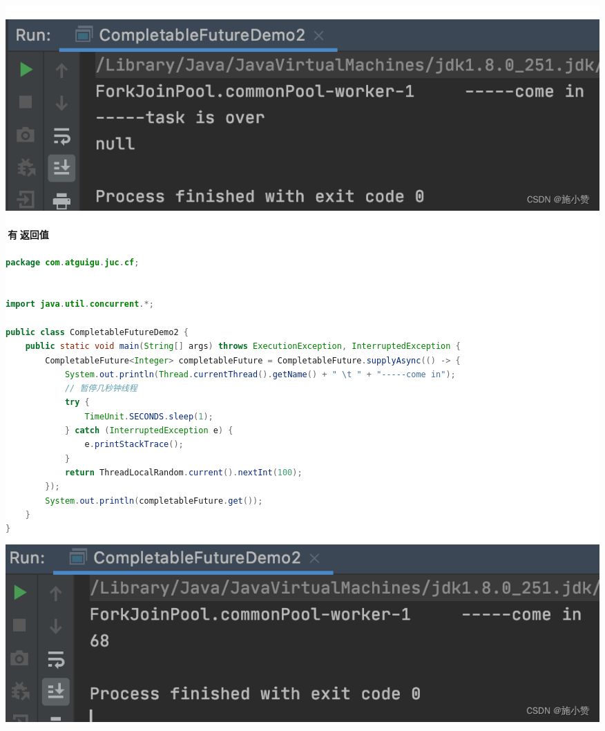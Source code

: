  ![](1、线程基础知识.assets/ecd2ce0e23b14407a376bc593b457732.png)

####  有 返回值

```java
package com.atguigu.juc.cf;
 
 
import java.util.concurrent.*;
 
public class CompletableFutureDemo2 {
    public static void main(String[] args) throws ExecutionException, InterruptedException {
        CompletableFuture<Integer> completableFuture = CompletableFuture.supplyAsync(() -> {
            System.out.println(Thread.currentThread().getName() + " \t " + "-----come in");
            // 暂停几秒钟线程
            try {
                TimeUnit.SECONDS.sleep(1);
            } catch (InterruptedException e) {
                e.printStackTrace();
            }
            return ThreadLocalRandom.current().nextInt(100);
        });
        System.out.println(completableFuture.get());
    }
}
```

![](1、线程基础知识.assets/e46570646da9444aa315c6dd91335f22.png)

